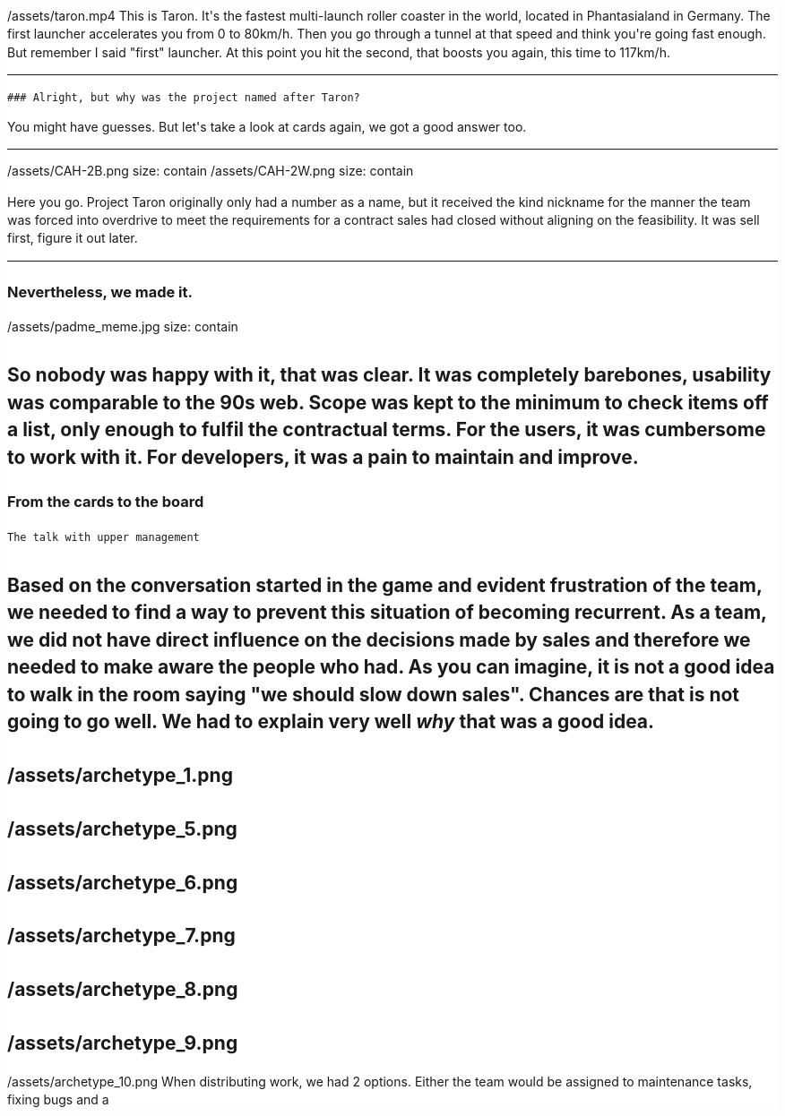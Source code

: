 /assets/taron.mp4
This is Taron. It's the fastest multi-launch roller coaster in the world, located in Phantasialand in Germany. The first launcher accelerates you from 0 to 80km/h. Then you go through a tunnel at that speed and think you're going fast enough. But remember I said "first" launcher. At this point you hit the second, that boosts you again, this time to 117km/h.

---
	### Alright, but why was the project named after Taron?
You might have guesses. But let's take a look at cards again, we got a good answer too.

---
/assets/CAH-2B.png
size: contain
/assets/CAH-2W.png
size: contain

Here you go. Project Taron originally only had a number as a name, but it received the kind nickname for the manner the team was forced into overdrive to meet the requirements for a contract sales had closed without aligning on the feasibility. It was sell first, figure it out later.

---
### Nevertheless, we made it.

/assets/padme_meme.jpg
size: contain

So nobody was happy with it, that was clear. It was completely barebones, usability was comparable to the 90s web. Scope was kept to the minimum to check items off a list, only enough to fulfil the contractual terms. For the users, it was cumbersome to work with it. For developers, it was a pain to maintain and improve.
---
### From the cards to the board
	The talk with upper management
Based on the conversation started in the game and evident frustration of the team, we needed to find a way to prevent this situation of becoming recurrent. As a team, we did not have direct influence on the decisions made by sales and therefore we needed to make aware the people who had. As you can imagine, it is not a good idea to walk in the room saying "we should slow down sales". Chances are that is not going to go well. We had to explain very well *why* that was a good idea.
---
/assets/archetype_1.png
---
/assets/archetype_5.png
---
/assets/archetype_6.png
---
/assets/archetype_7.png
---
/assets/archetype_8.png
---
/assets/archetype_9.png
---
/assets/archetype_10.png
When distributing work, we had 2 options. Either the team would be assigned to maintenance tasks, fixing bugs and a